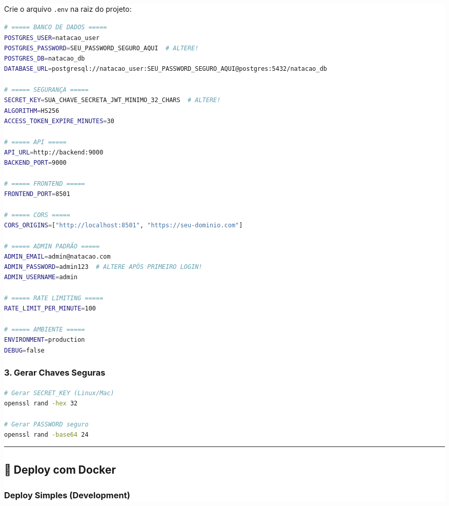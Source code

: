 Crie o arquivo `.env` na raiz do projeto:

```bash
# ===== BANCO DE DADOS =====
POSTGRES_USER=natacao_user
POSTGRES_PASSWORD=SEU_PASSWORD_SEGURO_AQUI  # ALTERE!
POSTGRES_DB=natacao_db
DATABASE_URL=postgresql://natacao_user:SEU_PASSWORD_SEGURO_AQUI@postgres:5432/natacao_db

# ===== SEGURANÇA =====
SECRET_KEY=SUA_CHAVE_SECRETA_JWT_MINIMO_32_CHARS  # ALTERE!
ALGORITHM=HS256
ACCESS_TOKEN_EXPIRE_MINUTES=30

# ===== API =====
API_URL=http://backend:9000
BACKEND_PORT=9000

# ===== FRONTEND =====
FRONTEND_PORT=8501

# ===== CORS =====
CORS_ORIGINS=["http://localhost:8501", "https://seu-dominio.com"]

# ===== ADMIN PADRÃO =====
ADMIN_EMAIL=admin@natacao.com
ADMIN_PASSWORD=admin123  # ALTERE APÓS PRIMEIRO LOGIN!
ADMIN_USERNAME=admin

# ===== RATE LIMITING =====
RATE_LIMIT_PER_MINUTE=100

# ===== AMBIENTE =====
ENVIRONMENT=production
DEBUG=false
```

### 3. Gerar Chaves Seguras

```bash
# Gerar SECRET_KEY (Linux/Mac)
openssl rand -hex 32

# Gerar PASSWORD seguro
openssl rand -base64 24
```

---

## 🐳 Deploy com Docker

### Deploy Simples (Development)
